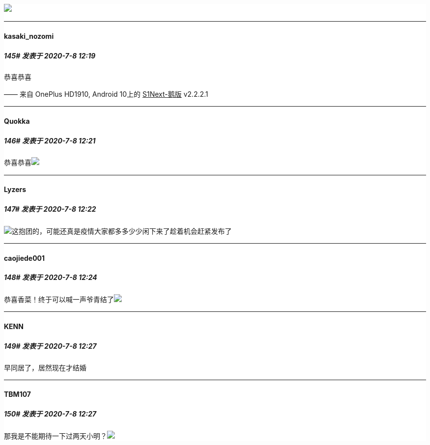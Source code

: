 
<img src="https://p.sda1.dev/0/e85a89f7b8bff81e205d9ba5aea25217/0732c46d-428d-4f56-bcf1-85be4b476104.jpg" referrerpolicy="no-referrer">


-----

####  kasaki_nozomi  
##### 145#       发表于 2020-7-8 12:19


恭喜恭喜

—— 来自 OnePlus HD1910, Android 10上的 [S1Next-鹅版](https://github.com/ykrank/S1-Next/releases) v2.2.2.1


-----

####  Quokka  
##### 146#       发表于 2020-7-8 12:21


恭喜恭喜<img src="https://static.saraba1st.com/image/smiley/face2017/067.png" referrerpolicy="no-referrer">


-----

####  Lyzers  
##### 147#       发表于 2020-7-8 12:22


<img src="https://static.saraba1st.com/image/smiley/face2017/066.png" referrerpolicy="no-referrer">这抱团的，可能还真是疫情大家都多多少少闲下来了趁着机会赶紧发布了


-----

####  caojiede001  
##### 148#       发表于 2020-7-8 12:24


恭喜香菜！终于可以喊一声爷青结了<img src="https://static.saraba1st.com/image/smiley/face2017/034.png" referrerpolicy="no-referrer">


-----

####  KENN  
##### 149#       发表于 2020-7-8 12:27


早同居了，居然现在才结婚


-----

####  TBM107  
##### 150#       发表于 2020-7-8 12:27


那我是不能期待一下过两天小明？<img src="https://static.saraba1st.com/image/smiley/face2017/067.png" referrerpolicy="no-referrer">
